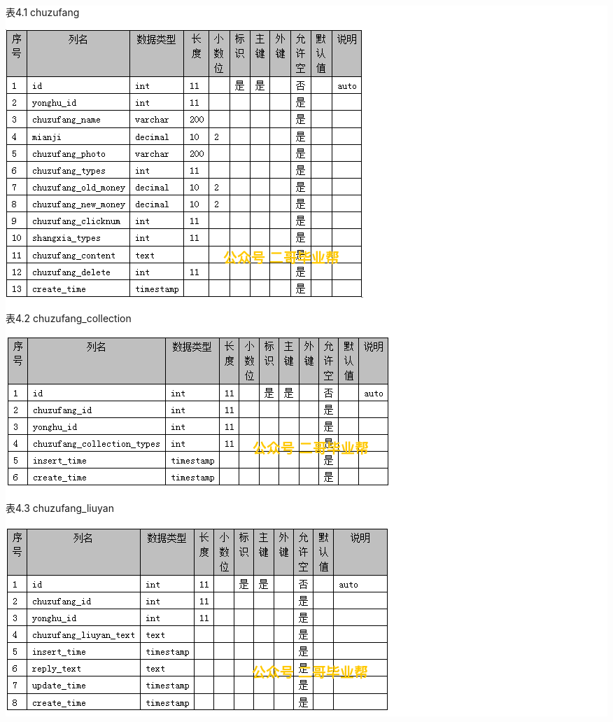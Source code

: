表4.1 chuzufang

![](/md/blog.011.png)

表4.2 chuzufang\_collection

![](/md/blog.012.png)




表4.3 chuzufang\_liuyan

![](/md/blog.013.png)
